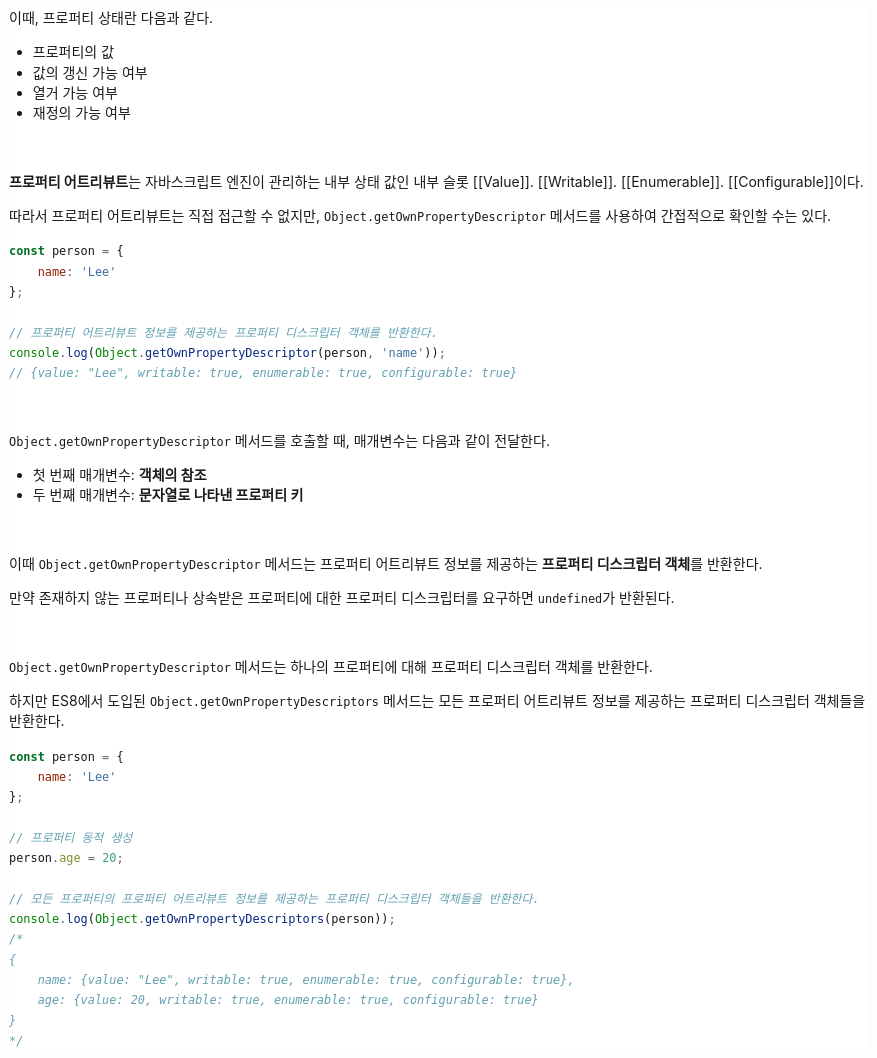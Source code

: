 이때, 프로퍼티 상태란 다음과 같다.
- 프로퍼티의 값
- 값의 갱신 가능 여부
- 열거 가능 여부
- 재정의 가능 여부

<br>

**프로퍼티 어트리뷰트**는 자바스크립트 엔진이 관리하는 내부 상태 값인 내부 슬롯 [[Value]]. [[Writable]]. [[Enumerable]]. [[Configurable]]이다.

따라서 프로퍼티 어트리뷰트는 직접 접근할 수 없지만, `Object.getOwnPropertyDescriptor` 메서드를 사용하여 간접적으로 확인할 수는 있다.

```js
const person = {
    name: 'Lee'
};

// 프로퍼티 어트리뷰트 정보를 제공하는 프로퍼티 디스크립터 객체를 반환한다.
console.log(Object.getOwnPropertyDescriptor(person, 'name'));
// {value: "Lee", writable: true, enumerable: true, configurable: true}
```

<br>

`Object.getOwnPropertyDescriptor` 메서드를 호출할 때, 매개변수는 다음과 같이 전달한다.
- 첫 번째 매개변수: **객체의 참조**
- 두 번째 매개변수: **문자열로 나타낸 프로퍼티 키**

<br>

이때 `Object.getOwnPropertyDescriptor` 메서드는 프로퍼티 어트리뷰트 정보를 제공하는 **프로퍼티 디스크립터 객체**를 반환한다.

만약 존재하지 않는 프로퍼티나 상속받은 프로퍼티에 대한 프로퍼티 디스크립터를 요구하면 `undefined`가 반환된다.

<br>

`Object.getOwnPropertyDescriptor` 메서드는 하나의 프로퍼티에 대해 프로퍼티 디스크립터 객체를 반환한다.

하지만 ES8에서 도입된 `Object.getOwnPropertyDescriptors` 메서드는 모든 프로퍼티 어트리뷰트 정보를 제공하는 프로퍼티 디스크립터 객체들을 반환한다.

```js
const person = {
    name: 'Lee'
};

// 프로퍼티 동적 생성
person.age = 20;

// 모든 프로퍼티의 프로퍼티 어트리뷰트 정보를 제공하는 프로퍼티 디스크립터 객체들을 반환한다.
console.log(Object.getOwnPropertyDescriptors(person));
/*
{
    name: {value: "Lee", writable: true, enumerable: true, configurable: true},
    age: {value: 20, writable: true, enumerable: true, configurable: true}
}
*/
```
